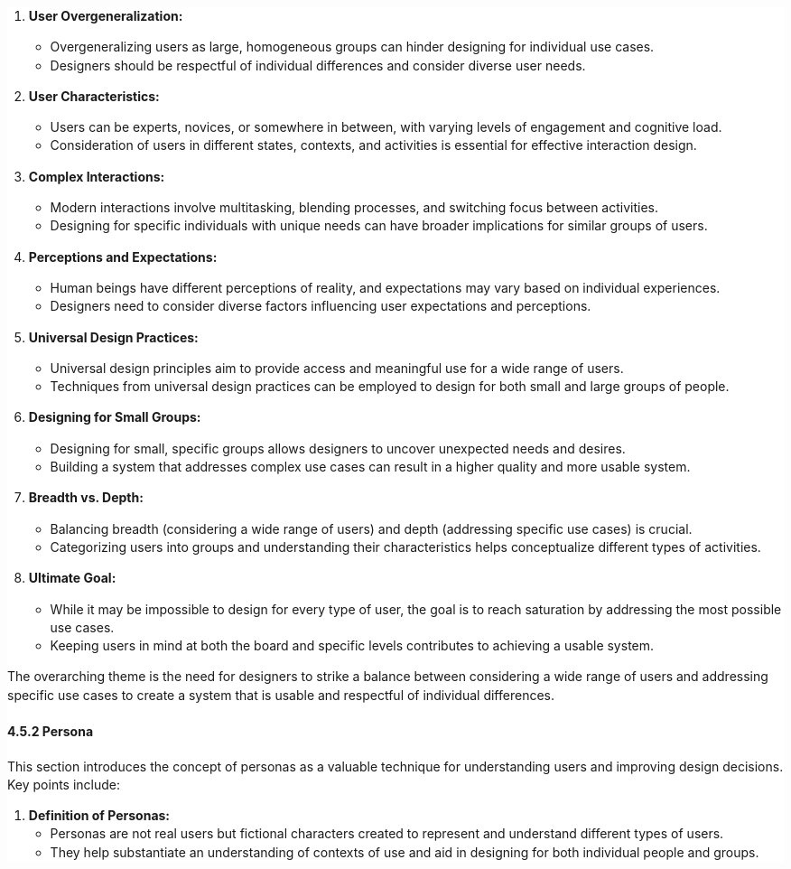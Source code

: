 1. **User Overgeneralization:**
   - Overgeneralizing users as large, homogeneous groups can hinder designing for individual use cases.
   - Designers should be respectful of individual differences and consider diverse user needs.

2. **User Characteristics:**
   - Users can be experts, novices, or somewhere in between, with varying levels of engagement and cognitive load.
   - Consideration of users in different states, contexts, and activities is essential for effective interaction design.

3. **Complex Interactions:**
   - Modern interactions involve multitasking, blending processes, and switching focus between activities.
   - Designing for specific individuals with unique needs can have broader implications for similar groups of users.

4. **Perceptions and Expectations:**
   - Human beings have different perceptions of reality, and expectations may vary based on individual experiences.
   - Designers need to consider diverse factors influencing user expectations and perceptions.

5. **Universal Design Practices:**
   - Universal design principles aim to provide access and meaningful use for a wide range of users.
   - Techniques from universal design practices can be employed to design for both small and large groups of people.

6. **Designing for Small Groups:**
   - Designing for small, specific groups allows designers to uncover unexpected needs and desires.
   - Building a system that addresses complex use cases can result in a higher quality and more usable system.

7. **Breadth vs. Depth:**
   - Balancing breadth (considering a wide range of users) and depth (addressing specific use cases) is crucial.
   - Categorizing users into groups and understanding their characteristics helps conceptualize different types of activities.

8. **Ultimate Goal:**
   - While it may be impossible to design for every type of user, the goal is to reach saturation by addressing the most possible use cases.
   - Keeping users in mind at both the board and specific levels contributes to achieving a usable system.

The overarching theme is the need for designers to strike a balance between considering a wide range of users and addressing specific use cases to create a system that is usable and respectful of individual differences.

#### 4.5.2 Persona

This section introduces the concept of personas as a valuable technique for understanding users and improving design decisions. Key points include:

1. **Definition of Personas:**
   - Personas are not real users but fictional characters created to represent and understand different types of users.
   - They help substantiate an understanding of contexts of use and aid in designing for both individual people and groups.

